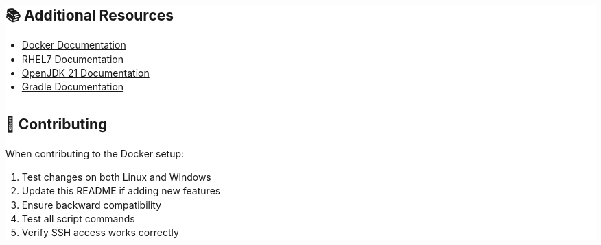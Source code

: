 ## 📚 Additional Resources

- [Docker Documentation](https://docs.docker.com/)
- [RHEL7 Documentation](https://access.redhat.com/documentation/en-us/red_hat_enterprise_linux/7/)
- [OpenJDK 21 Documentation](https://openjdk.org/projects/jdk/21/)
- [Gradle Documentation](https://gradle.org/docs/)

## 🤝 Contributing

When contributing to the Docker setup:

1. Test changes on both Linux and Windows
2. Update this README if adding new features
3. Ensure backward compatibility
4. Test all script commands
5. Verify SSH access works correctly 